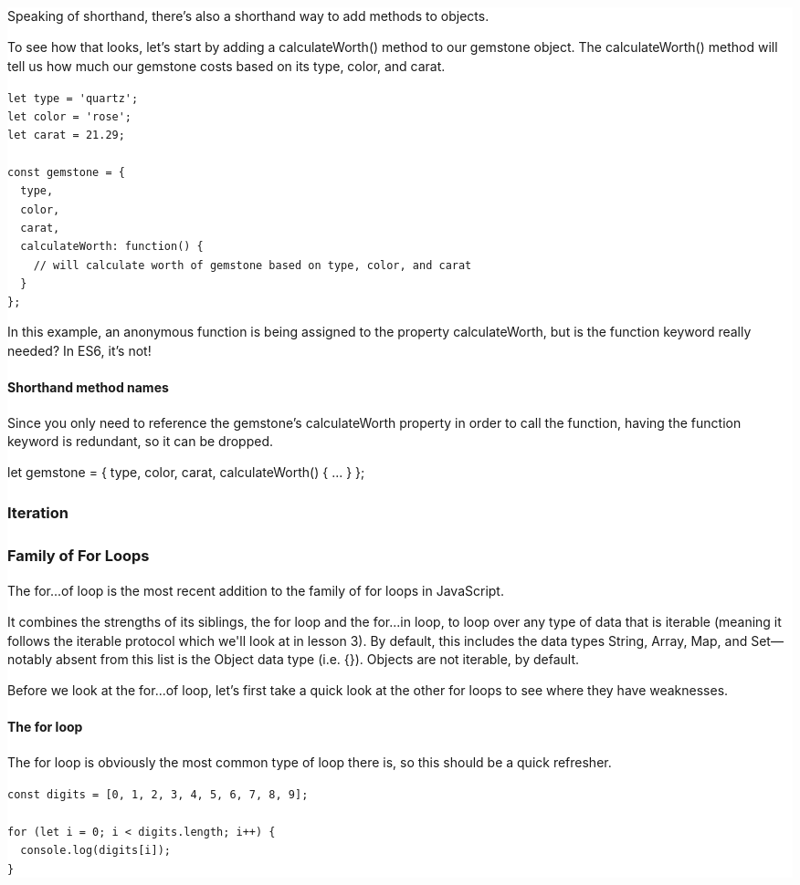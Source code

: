 Speaking of shorthand, there’s also a shorthand way to add methods to objects.

To see how that looks, let’s start by adding a calculateWorth() method to our gemstone object. The calculateWorth() method will tell us how much our gemstone costs based on its type, color, and carat.

    let type = 'quartz';
    let color = 'rose';
    let carat = 21.29;

    const gemstone = {
      type,
      color,
      carat,
      calculateWorth: function() {
        // will calculate worth of gemstone based on type, color, and carat
      }
    };

In this example, an anonymous function is being assigned to the property calculateWorth, but is the function keyword really needed? In ES6, it’s not!

#### Shorthand method names
Since you only need to reference the gemstone’s calculateWorth property in order to call the function, having the function keyword is redundant, so it can be dropped.

let gemstone = {
  type,
  color,
  carat,
  calculateWorth() { ... }
};

### Iteration
### Family of For Loops
The for...of loop is the most recent addition to the family of for loops in JavaScript.

It combines the strengths of its siblings, the for loop and the for...in loop, to loop over any type of data that is iterable (meaning it follows the iterable protocol which we'll look at in lesson 3). By default, this includes the data types String, Array, Map, and Set—notably absent from this list is the Object data type (i.e. {}). Objects are not iterable, by default.

Before we look at the for...of loop, let’s first take a quick look at the other for loops to see where they have weaknesses.

#### The for loop
The for loop is obviously the most common type of loop there is, so this should be a quick refresher.

    const digits = [0, 1, 2, 3, 4, 5, 6, 7, 8, 9];

    for (let i = 0; i < digits.length; i++) {
      console.log(digits[i]);
    }
